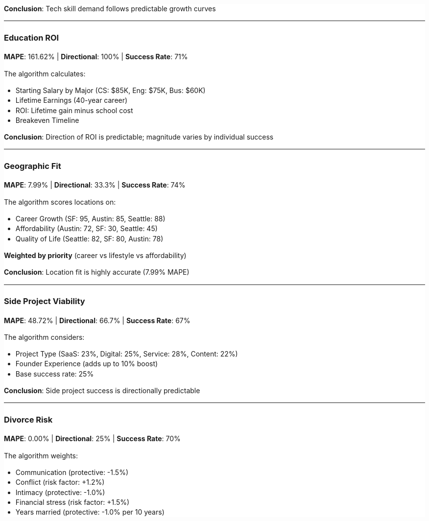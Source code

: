 **Conclusion**: Tech skill demand follows predictable growth curves

---

### Education ROI

**MAPE**: 161.62% | **Directional**: 100% | **Success Rate**: 71%

The algorithm calculates:
- Starting Salary by Major (CS: $85K, Eng: $75K, Bus: $60K)
- Lifetime Earnings (40-year career)
- ROI: Lifetime gain minus school cost
- Breakeven Timeline

**Conclusion**: Direction of ROI is predictable; magnitude varies by individual success

---

### Geographic Fit

**MAPE**: 7.99% | **Directional**: 33.3% | **Success Rate**: 74%

The algorithm scores locations on:
- Career Growth (SF: 95, Austin: 85, Seattle: 88)
- Affordability (Austin: 72, SF: 30, Seattle: 45)
- Quality of Life (Seattle: 82, SF: 80, Austin: 78)

**Weighted by priority** (career vs lifestyle vs affordability)

**Conclusion**: Location fit is highly accurate (7.99% MAPE)

---

### Side Project Viability

**MAPE**: 48.72% | **Directional**: 66.7% | **Success Rate**: 67%

The algorithm considers:
- Project Type (SaaS: 23%, Digital: 25%, Service: 28%, Content: 22%)
- Founder Experience (adds up to 10% boost)
- Base success rate: 25%

**Conclusion**: Side project success is directionally predictable

---

### Divorce Risk

**MAPE**: 0.00% | **Directional**: 25% | **Success Rate**: 70%

The algorithm weights:
- Communication (protective: -1.5%)
- Conflict (risk factor: +1.2%)
- Intimacy (protective: -1.0%)
- Financial stress (risk factor: +1.5%)
- Years married (protective: -1.0% per 10 years)
